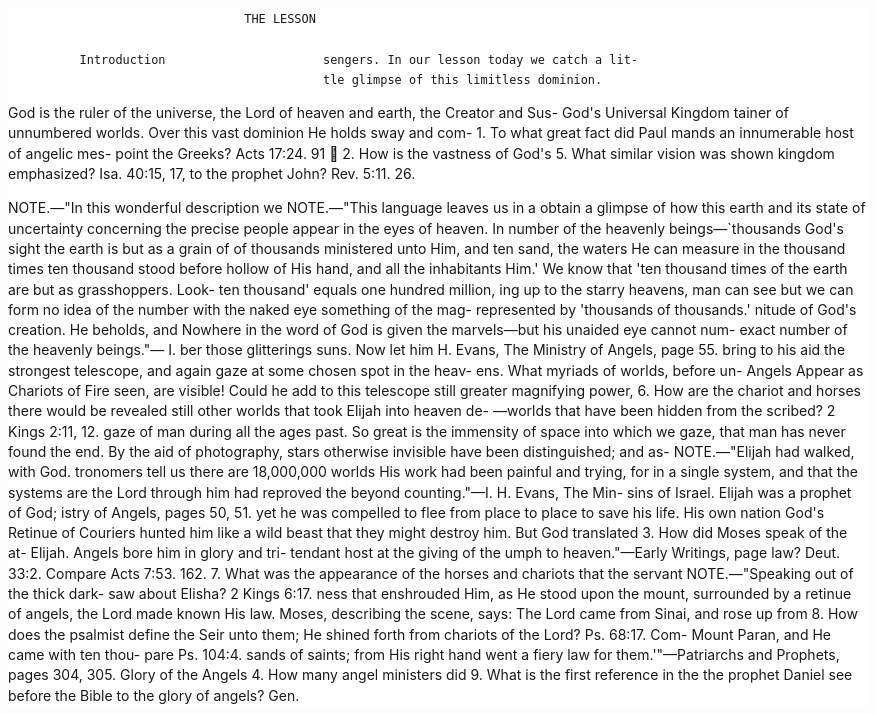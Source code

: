 

                                     THE LESSON

              Introduction                      sengers. In our lesson today we catch a lit-
                                                tle glimpse of this limitless dominion.
  God is the ruler of the universe, the Lord
of heaven and earth, the Creator and Sus-             God's Universal Kingdom
tainer of unnumbered worlds. Over this
vast dominion He holds sway and com-              1. To what great fact did Paul
mands an innumerable host of angelic mes-       point the Greeks? Acts 17:24.
                                               91
  2. How is the vastness of God's                  5. What similar vision was shown
kingdom emphasized? Isa. 40:15, 17,             to the prophet John? Rev. 5:11.
26.


   NOTE.—"In this wonderful description we         NOTE.—"This language leaves us in a
obtain a glimpse of how this earth and its      state of uncertainty concerning the precise
people appear in the eyes of heaven. In         number of the heavenly beings—`thousands
God's sight the earth is but as a grain of      of thousands ministered unto Him, and ten
sand, the waters He can measure in the          thousand times ten thousand stood before
hollow of His hand, and all the inhabitants     Him.' We know that 'ten thousand times
of the earth are but as grasshoppers. Look-     ten thousand' equals one hundred million,
ing up to the starry heavens, man can see       but we can form no idea of the number
with the naked eye something of the mag-        represented by 'thousands of thousands.'
nitude of God's creation. He beholds, and       Nowhere in the word of God is given the
marvels—but his unaided eye cannot num-         exact number of the heavenly beings."— I.
ber those glitterings suns. Now let him         H. Evans, The Ministry of Angels, page 55.
bring to his aid the strongest telescope, and
again gaze at some chosen spot in the heav-
ens. What myriads of worlds, before un-         Angels Appear as Chariots of Fire
seen, are visible! Could he add to this
telescope still greater magnifying power,         6. How are the chariot and horses
there would be revealed still other worlds      that took Elijah into heaven de-
—worlds that have been hidden from the          scribed? 2 Kings 2:11, 12.
gaze of man during all the ages past. So
great is the immensity of space into which
we gaze, that man has never found the end.
By the aid of photography, stars otherwise
invisible have been distinguished; and as-        NOTE.—"Elijah had walked, with God.
tronomers tell us there are 18,000,000 worlds   His work had been painful and trying, for
in a single system, and that the systems are    the Lord through him had reproved the
beyond counting."—I. H. Evans, The Min-         sins of Israel. Elijah was a prophet of God;
istry of Angels, pages 50, 51.                  yet he was compelled to flee from place to
                                                place to save his life. His own nation
      God's Retinue of Couriers                 hunted him like a wild beast that they
                                                might destroy him. But God translated
  3. How did Moses speak of the at-             Elijah. Angels bore him in glory and tri-
tendant host at the giving of the               umph to heaven."—Early Writings, page
law? Deut. 33:2. Compare Acts 7:53.             162.
                                                  7. What was the appearance of the
                                                horses and chariots that the servant
  NOTE.—"Speaking out of the thick dark-        saw about Elisha? 2 Kings 6:17.
ness that enshrouded Him, as He stood
upon the mount, surrounded by a retinue
of angels, the Lord made known His law.
Moses, describing the scene, says: The
Lord came from Sinai, and rose up from            8. How does the psalmist define the
Seir unto them; He shined forth from            chariots of the Lord? Ps. 68:17. Com-
Mount Paran, and He came with ten thou-         pare Ps. 104:4.
sands of saints; from His right hand went
a fiery law for them.'"—Patriarchs and
Prophets, pages 304, 305.                                Glory of the Angels
  4. How many angel ministers did                9. What is the first reference in the
the prophet Daniel see before the              Bible to the glory of angels? Gen.